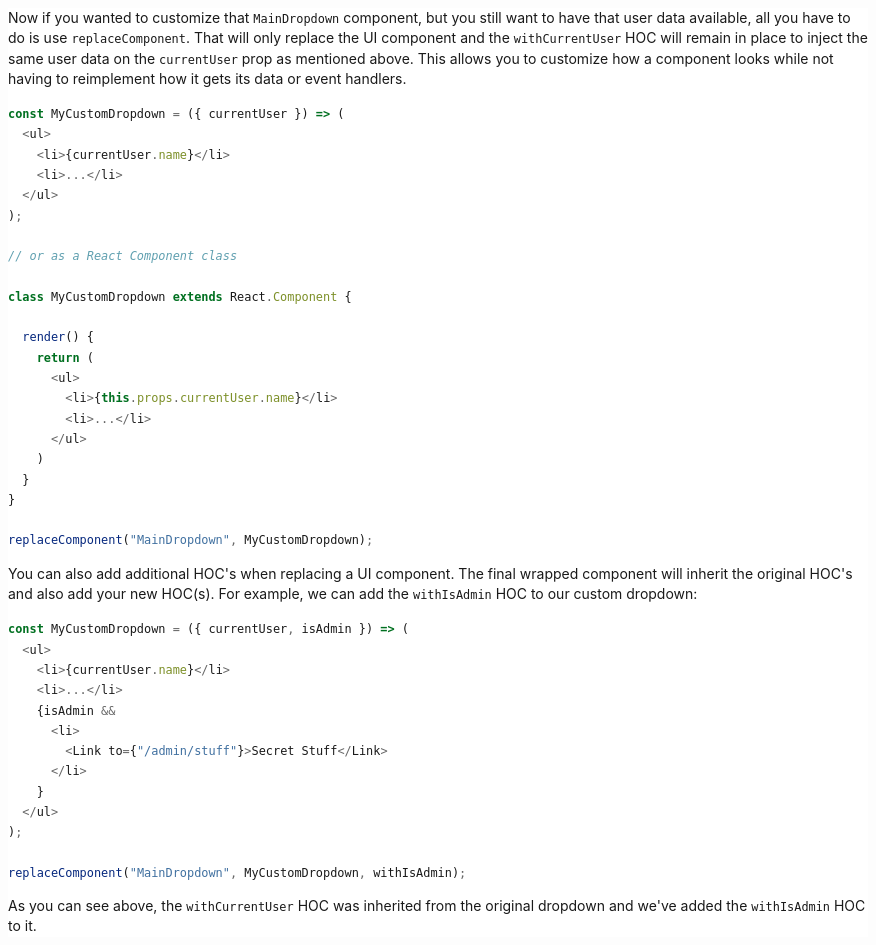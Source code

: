Now if you wanted to customize that `MainDropdown` component, but you still want to have that user data available, all you have to do is use `replaceComponent`. That will only replace the UI component and the `withCurrentUser` HOC will remain in place to inject the same user data on the `currentUser` prop as mentioned above. This allows you to customize how a component looks while not having to reimplement how it gets its data or event handlers.

```js
const MyCustomDropdown = ({ currentUser }) => (
  <ul>
    <li>{currentUser.name}</li>
    <li>...</li>
  </ul>
);

// or as a React Component class

class MyCustomDropdown extends React.Component {

  render() {
    return (
      <ul>
        <li>{this.props.currentUser.name}</li>
        <li>...</li>
      </ul>
    )
  }
}

replaceComponent("MainDropdown", MyCustomDropdown);
```

You can also add additional HOC's when replacing a UI component. The final wrapped component will inherit the original HOC's and also add your new HOC(s). For example, we can add the `withIsAdmin` HOC to our custom dropdown:

```js
const MyCustomDropdown = ({ currentUser, isAdmin }) => (
  <ul>
    <li>{currentUser.name}</li>
    <li>...</li>
    {isAdmin &&
      <li>
        <Link to={"/admin/stuff"}>Secret Stuff</Link>
      </li>
    }
  </ul>
);

replaceComponent("MainDropdown", MyCustomDropdown, withIsAdmin);
```

As you can see above, the `withCurrentUser` HOC was inherited from the original dropdown and we've added the `withIsAdmin` HOC to it.

